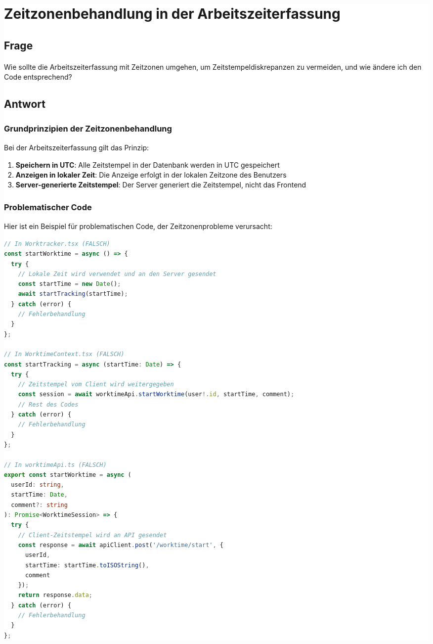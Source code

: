 # Zeitzonenbehandlung in der Arbeitszeiterfassung

## Frage
Wie sollte die Arbeitszeiterfassung mit Zeitzonen umgehen, um Zeitstempeldiskrepanzen zu vermeiden, und wie ändere ich den Code entsprechend?

## Antwort

### Grundprinzipien der Zeitzonenbehandlung

Bei der Arbeitszeiterfassung gilt das Prinzip:
1. **Speichern in UTC**: Alle Zeitstempel in der Datenbank werden in UTC gespeichert
2. **Anzeigen in lokaler Zeit**: Die Anzeige erfolgt in der lokalen Zeitzone des Benutzers
3. **Server-generierte Zeitstempel**: Der Server generiert die Zeitstempel, nicht das Frontend

### Problematischer Code

Hier ist ein Beispiel für problematischen Code, der Zeitzonenprobleme verursacht:

```typescript
// In Worktracker.tsx (FALSCH)
const startWorktime = async () => {
  try {
    // Lokale Zeit wird verwendet und an den Server gesendet
    const startTime = new Date(); 
    await startTracking(startTime);
  } catch (error) {
    // Fehlerbehandlung
  }
};

// In WorktimeContext.tsx (FALSCH)
const startTracking = async (startTime: Date) => {
  try {
    // Zeitstempel vom Client wird weitergegeben
    const session = await worktimeApi.startWorktime(user!.id, startTime, comment);
    // Rest des Codes
  } catch (error) {
    // Fehlerbehandlung
  }
};

// In worktimeApi.ts (FALSCH)
export const startWorktime = async (
  userId: string, 
  startTime: Date,
  comment?: string
): Promise<WorktimeSession> => {
  try {
    // Client-Zeitstempel wird an API gesendet
    const response = await apiClient.post('/worktime/start', {
      userId,
      startTime: startTime.toISOString(),
      comment
    });
    return response.data;
  } catch (error) {
    // Fehlerbehandlung
  }
};
```
